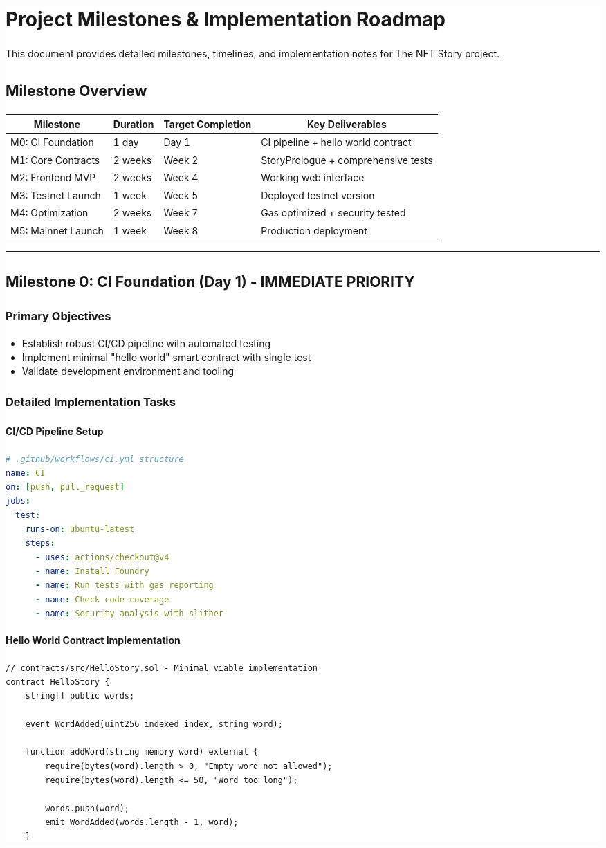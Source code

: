 # Project Milestones & Implementation Roadmap

This document provides detailed milestones, timelines, and implementation notes for The NFT Story project.

## Milestone Overview

| Milestone | Duration | Target Completion | Key Deliverables |
|-----------|----------|-------------------|------------------|
| M0: CI Foundation | 1 day | Day 1 | CI pipeline + hello world contract |
| M1: Core Contracts | 2 weeks | Week 2 | StoryPrologue + comprehensive tests |
| M2: Frontend MVP | 2 weeks | Week 4 | Working web interface |
| M3: Testnet Launch | 1 week | Week 5 | Deployed testnet version |
| M4: Optimization | 2 weeks | Week 7 | Gas optimized + security tested |
| M5: Mainnet Launch | 1 week | Week 8 | Production deployment |

---

## Milestone 0: CI Foundation (Day 1) - IMMEDIATE PRIORITY

### Primary Objectives
- Establish robust CI/CD pipeline with automated testing
- Implement minimal "hello world" smart contract with single test
- Validate development environment and tooling

### Detailed Implementation Tasks

#### CI/CD Pipeline Setup
```yaml
# .github/workflows/ci.yml structure
name: CI
on: [push, pull_request]
jobs:
  test:
    runs-on: ubuntu-latest
    steps:
      - uses: actions/checkout@v4
      - name: Install Foundry
      - name: Run tests with gas reporting
      - name: Check code coverage
      - name: Security analysis with slither
```

#### Hello World Contract Implementation
```solidity
// contracts/src/HelloStory.sol - Minimal viable implementation
contract HelloStory {
    string[] public words;

    event WordAdded(uint256 indexed index, string word);

    function addWord(string memory word) external {
        require(bytes(word).length > 0, "Empty word not allowed");
        require(bytes(word).length <= 50, "Word too long");

        words.push(word);
        emit WordAdded(words.length - 1, word);
    }
```